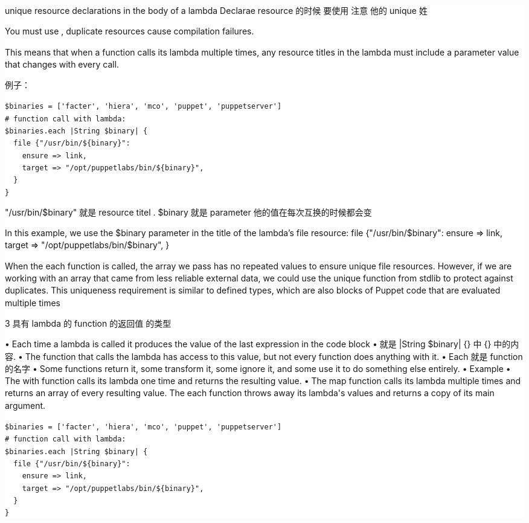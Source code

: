 
unique resource declarations in the body of a lambda
Declarae resource 的时候 要使用 注意 他的 unique 姓 

You must use , duplicate resources cause compilation failures.

This means that when a function calls its lambda multiple times, any resource titles in the lambda must include a parameter value that changes with every call.

例子：
```
$binaries = ['facter', 'hiera', 'mco', 'puppet', 'puppetserver']
# function call with lambda:
$binaries.each |String $binary| {
  file {"/usr/bin/${binary}":
    ensure => link,
    target => "/opt/puppetlabs/bin/${binary}",
  }
}
```

"/usr/bin/$binary" 就是 resource titel . 
$binary 就是 parameter 他的值在每次互换的时候都会变 

In this example, we use the $binary parameter in the title of the lambda’s file resource:
file {"/usr/bin/$binary": 
ensure => link, 
target => "/opt/puppetlabs/bin/$binary", 
}
 
When the each function is called, the array we pass has no repeated values to ensure unique file resources. However, if we are working with an array that came from less reliable external data, we could use the unique function from stdlib to protect against duplicates. This uniqueness requirement is similar to defined types, which are also blocks of Puppet code that are evaluated multiple times



3 具有 lambda 的 function 的返回值 的类型 

• Each time a lambda is called it produces the value of the last expression in the code block 
	• 就是  |String $binary| {}  中 {} 中的内容.
• The function that calls the lambda has access to this value, but not every function does anything with it.
	• Each 就是 function 的名字 
• Some functions return it, some transform it, some ignore it, and some use it to do something else entirely.
	• Example 
	• The with function calls its lambda one time and returns the resulting value.
	• The map function calls its lambda multiple times and returns an array of every resulting value.
The each function throws away its lambda's values and returns a copy of its main argument.


```
$binaries = ['facter', 'hiera', 'mco', 'puppet', 'puppetserver']
# function call with lambda:
$binaries.each |String $binary| {
  file {"/usr/bin/${binary}":
    ensure => link,
    target => "/opt/puppetlabs/bin/${binary}",
  }
}
```
